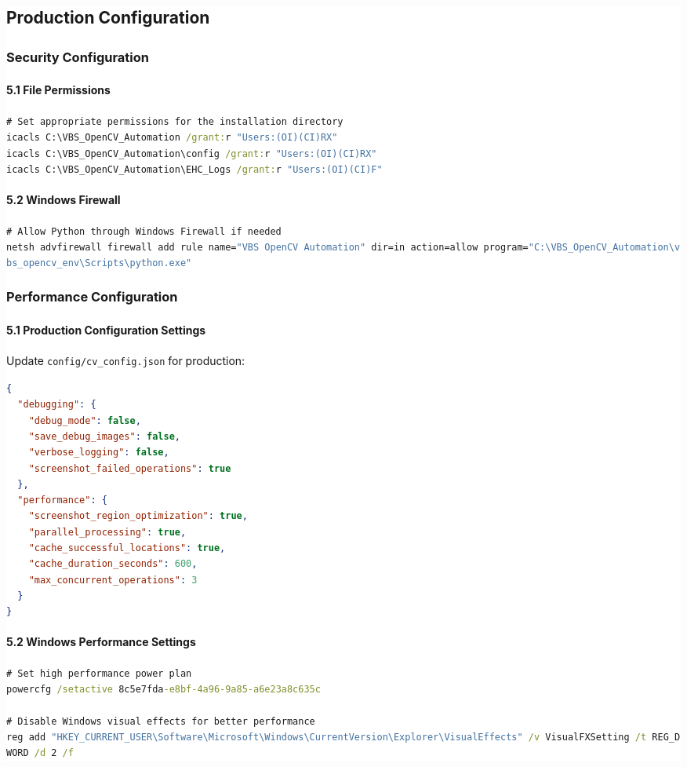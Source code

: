 ## Production Configuration

### Security Configuration

#### 5.1 File Permissions
```cmd
# Set appropriate permissions for the installation directory
icacls C:\VBS_OpenCV_Automation /grant:r "Users:(OI)(CI)RX"
icacls C:\VBS_OpenCV_Automation\config /grant:r "Users:(OI)(CI)RX"
icacls C:\VBS_OpenCV_Automation\EHC_Logs /grant:r "Users:(OI)(CI)F"
```

#### 5.2 Windows Firewall
```cmd
# Allow Python through Windows Firewall if needed
netsh advfirewall firewall add rule name="VBS OpenCV Automation" dir=in action=allow program="C:\VBS_OpenCV_Automation\vbs_opencv_env\Scripts\python.exe"
```

### Performance Configuration

#### 5.1 Production Configuration Settings
Update `config/cv_config.json` for production:

```json
{
  "debugging": {
    "debug_mode": false,
    "save_debug_images": false,
    "verbose_logging": false,
    "screenshot_failed_operations": true
  },
  "performance": {
    "screenshot_region_optimization": true,
    "parallel_processing": true,
    "cache_successful_locations": true,
    "cache_duration_seconds": 600,
    "max_concurrent_operations": 3
  }
}
```

#### 5.2 Windows Performance Settings
```cmd
# Set high performance power plan
powercfg /setactive 8c5e7fda-e8bf-4a96-9a85-a6e23a8c635c

# Disable Windows visual effects for better performance
reg add "HKEY_CURRENT_USER\Software\Microsoft\Windows\CurrentVersion\Explorer\VisualEffects" /v VisualFXSetting /t REG_DWORD /d 2 /f
```
